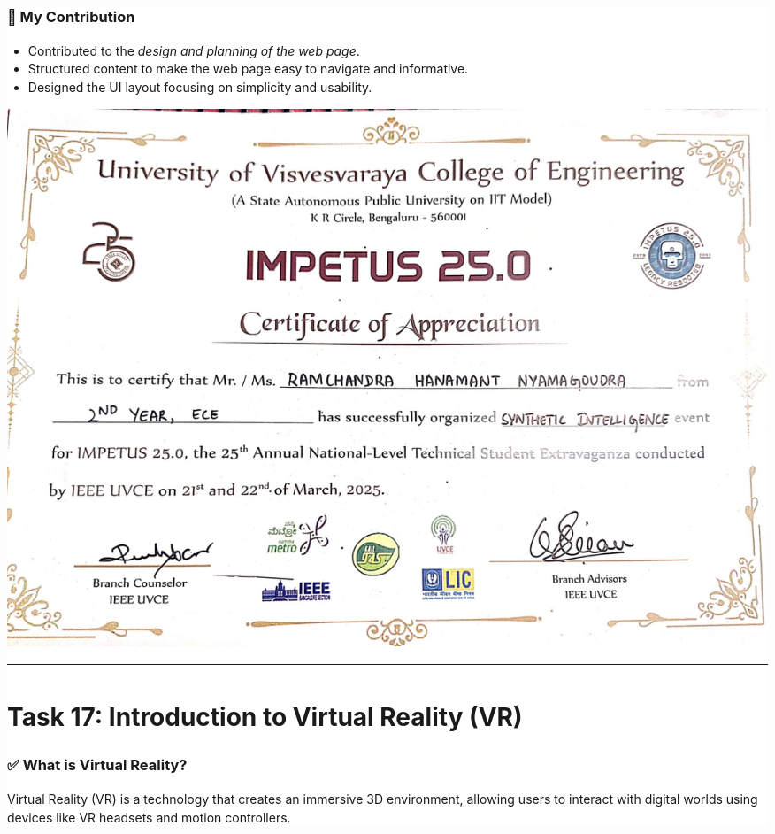 

### 🚀 My Contribution  
- Contributed to the *design and planning of the web page*.  
- Structured content to make the web page easy to navigate and informative.  
- Designed the UI layout focusing on simplicity and usability.


![img](https://raw.githubusercontent.com/ramachandraaa/marvel/refs/heads/main/WhatsApp%20Image%202025-09-11%20at%2023.18.24_08e51e5a.jpg)




---

# Task 17: Introduction to Virtual Reality (VR)

### ✅ What is Virtual Reality?  
Virtual Reality (VR) is a technology that creates an immersive 3D environment, allowing users to interact with digital worlds using devices like VR headsets and motion controllers.


